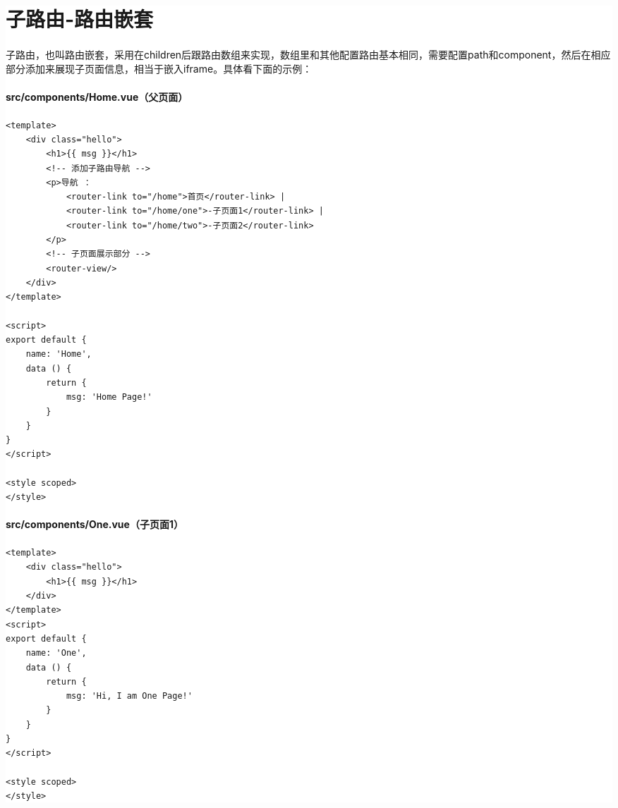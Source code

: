 # 子路由-路由嵌套

子路由，也叫路由嵌套，采用在children后跟路由数组来实现，数组里和其他配置路由基本相同，需要配置path和component，然后在相应部分添加<router-view/>来展现子页面信息，相当于嵌入iframe。具体看下面的示例：

#### src/components/Home.vue（父页面）

```
<template>
    <div class="hello">
        <h1>{{ msg }}</h1>
        <!-- 添加子路由导航 -->
        <p>导航 ：
            <router-link to="/home">首页</router-link> | 
            <router-link to="/home/one">-子页面1</router-link> |
            <router-link to="/home/two">-子页面2</router-link>
        </p>
        <!-- 子页面展示部分 -->
        <router-view/>
    </div>
</template>

<script>
export default {
    name: 'Home',
    data () {
        return {
            msg: 'Home Page!'
        }
    }
}
</script>

<style scoped>
</style>
```

#### src/components/One.vue（子页面1）

```
<template>
    <div class="hello">
        <h1>{{ msg }}</h1>
    </div>
</template>
<script>
export default {
    name: 'One',
    data () {
        return {
            msg: 'Hi, I am One Page!'
        }
    }
}
</script>

<style scoped>
</style>
```
